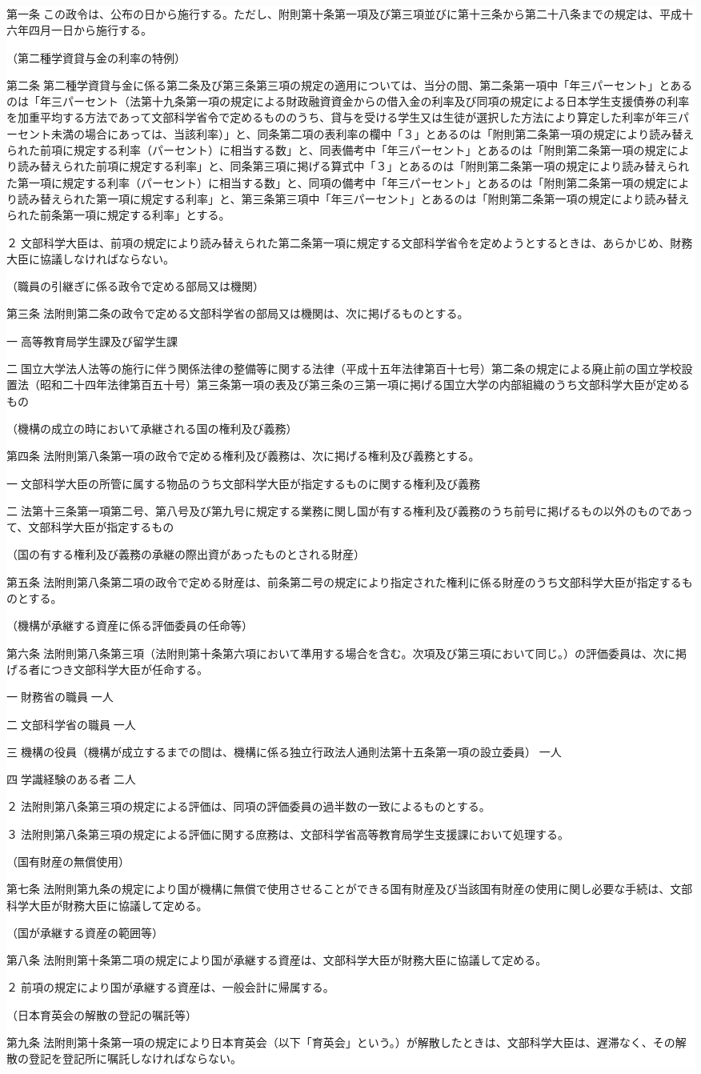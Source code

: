 第一条 この政令は、公布の日から施行する。ただし、附則第十条第一項及び第三項並びに第十三条から第二十八条までの規定は、平成十六年四月一日から施行する。

（第二種学資貸与金の利率の特例）

第二条 第二種学資貸与金に係る第二条及び第三条第三項の規定の適用については、当分の間、第二条第一項中「年三パーセント」とあるのは「年三パーセント（法第十九条第一項の規定による財政融資資金からの借入金の利率及び同項の規定による日本学生支援債券の利率を加重平均する方法であって文部科学省令で定めるもののうち、貸与を受ける学生又は生徒が選択した方法により算定した利率が年三パーセント未満の場合にあっては、当該利率）」と、同条第二項の表利率の欄中「３」とあるのは「附則第二条第一項の規定により読み替えられた前項に規定する利率（パーセント）に相当する数」と、同表備考中「年三パーセント」とあるのは「附則第二条第一項の規定により読み替えられた前項に規定する利率」と、同条第三項に掲げる算式中「３」とあるのは「附則第二条第一項の規定により読み替えられた第一項に規定する利率（パーセント）に相当する数」と、同項の備考中「年三パーセント」とあるのは「附則第二条第一項の規定により読み替えられた第一項に規定する利率」と、第三条第三項中「年三パーセント」とあるのは「附則第二条第一項の規定により読み替えられた前条第一項に規定する利率」とする。

２ 文部科学大臣は、前項の規定により読み替えられた第二条第一項に規定する文部科学省令を定めようとするときは、あらかじめ、財務大臣に協議しなければならない。

（職員の引継ぎに係る政令で定める部局又は機関）

第三条 法附則第二条の政令で定める文部科学省の部局又は機関は、次に掲げるものとする。

一 高等教育局学生課及び留学生課

二 国立大学法人法等の施行に伴う関係法律の整備等に関する法律（平成十五年法律第百十七号）第二条の規定による廃止前の国立学校設置法（昭和二十四年法律第百五十号）第三条第一項の表及び第三条の三第一項に掲げる国立大学の内部組織のうち文部科学大臣が定めるもの

（機構の成立の時において承継される国の権利及び義務）

第四条 法附則第八条第一項の政令で定める権利及び義務は、次に掲げる権利及び義務とする。

一 文部科学大臣の所管に属する物品のうち文部科学大臣が指定するものに関する権利及び義務

二 法第十三条第一項第二号、第八号及び第九号に規定する業務に関し国が有する権利及び義務のうち前号に掲げるもの以外のものであって、文部科学大臣が指定するもの

（国の有する権利及び義務の承継の際出資があったものとされる財産）

第五条 法附則第八条第二項の政令で定める財産は、前条第二号の規定により指定された権利に係る財産のうち文部科学大臣が指定するものとする。

（機構が承継する資産に係る評価委員の任命等）

第六条 法附則第八条第三項（法附則第十条第六項において準用する場合を含む。次項及び第三項において同じ。）の評価委員は、次に掲げる者につき文部科学大臣が任命する。

一 財務省の職員 一人

二 文部科学省の職員 一人

三 機構の役員（機構が成立するまでの間は、機構に係る独立行政法人通則法第十五条第一項の設立委員） 一人

四 学識経験のある者 二人

２ 法附則第八条第三項の規定による評価は、同項の評価委員の過半数の一致によるものとする。

３ 法附則第八条第三項の規定による評価に関する庶務は、文部科学省高等教育局学生支援課において処理する。

（国有財産の無償使用）

第七条 法附則第九条の規定により国が機構に無償で使用させることができる国有財産及び当該国有財産の使用に関し必要な手続は、文部科学大臣が財務大臣に協議して定める。

（国が承継する資産の範囲等）

第八条 法附則第十条第二項の規定により国が承継する資産は、文部科学大臣が財務大臣に協議して定める。

２ 前項の規定により国が承継する資産は、一般会計に帰属する。

（日本育英会の解散の登記の嘱託等）

第九条 法附則第十条第一項の規定により日本育英会（以下「育英会」という。）が解散したときは、文部科学大臣は、遅滞なく、その解散の登記を登記所に嘱託しなければならない。
